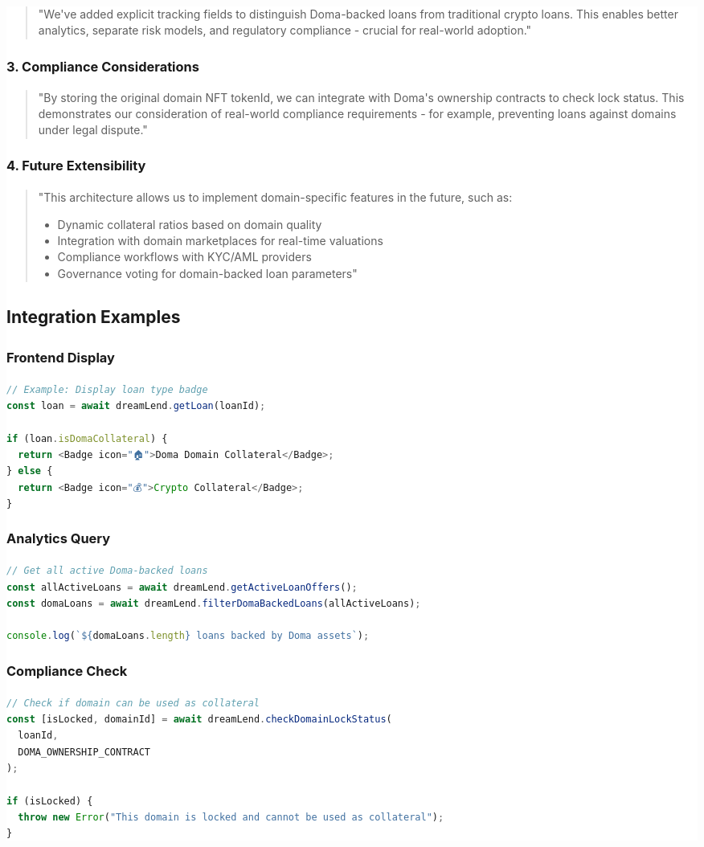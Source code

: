 > "We've added explicit tracking fields to distinguish Doma-backed loans from traditional crypto loans. This enables better analytics, separate risk models, and regulatory compliance - crucial for real-world adoption."

### 3. Compliance Considerations

> "By storing the original domain NFT tokenId, we can integrate with Doma's ownership contracts to check lock status. This demonstrates our consideration of real-world compliance requirements - for example, preventing loans against domains under legal dispute."

### 4. Future Extensibility

> "This architecture allows us to implement domain-specific features in the future, such as:
>
> - Dynamic collateral ratios based on domain quality
> - Integration with domain marketplaces for real-time valuations
> - Compliance workflows with KYC/AML providers
> - Governance voting for domain-backed loan parameters"

## Integration Examples

### Frontend Display

```typescript
// Example: Display loan type badge
const loan = await dreamLend.getLoan(loanId);

if (loan.isDomaCollateral) {
  return <Badge icon="🏠">Doma Domain Collateral</Badge>;
} else {
  return <Badge icon="💰">Crypto Collateral</Badge>;
}
```

### Analytics Query

```typescript
// Get all active Doma-backed loans
const allActiveLoans = await dreamLend.getActiveLoanOffers();
const domaLoans = await dreamLend.filterDomaBackedLoans(allActiveLoans);

console.log(`${domaLoans.length} loans backed by Doma assets`);
```

### Compliance Check

```typescript
// Check if domain can be used as collateral
const [isLocked, domainId] = await dreamLend.checkDomainLockStatus(
  loanId,
  DOMA_OWNERSHIP_CONTRACT
);

if (isLocked) {
  throw new Error("This domain is locked and cannot be used as collateral");
}
```

